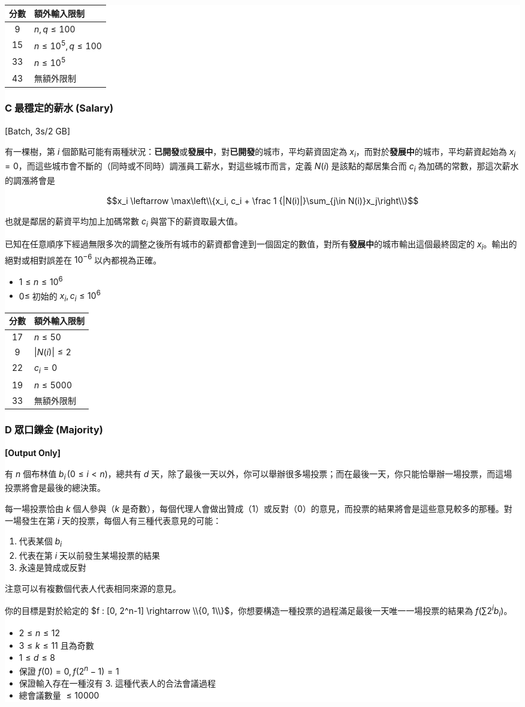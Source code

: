 |分數|額外輸入限制|
|:-:|:-|
|$9$|$n, q \leq 100$
|$15$|$n \leq 10^5, q \leq 100$
|$33$|$n \leq 10^5$
|$43$|無額外限制

### C 最穩定的薪水 (Salary)
[Batch, 3s/2 GB]

有一棵樹，第 $i$ 個節點可能有兩種狀況：**已開發**或**發展中**，對**已開發**的城市，平均薪資固定為 $x_i$，而對於**發展中**的城市，平均薪資起始為 $x_i = 0$，而這些城市會不斷的（同時或不同時）調漲員工薪水，對這些城市而言，定義 $N(i)$ 是該點的鄰居集合而 $c_i$ 為加碼的常數，那這次薪水的調漲將會是

$$x_i \leftarrow \max\left\\{x_i, c_i + \frac 1 {|N(i)|}\sum_{j\in N(i)}x_j\right\\}$$

也就是鄰居的薪資平均加上加碼常數 $c_i$ 與當下的薪資取最大值。

已知在任意順序下經過無限多次的調整之後所有城市的薪資都會達到一個固定的數值，對所有**發展中**的城市輸出這個最終固定的 $x_i$。輸出的絕對或相對誤差在 $10^{-6}$ 以內都視為正確。

 - $1 \leq n \leq 10^6$
 - $0 \leq$ 初始的 $x_i,c_i \leq 10^6$

|分數|額外輸入限制|
|:-:|:-|
|$17$|$n \leq 50$
|$9$|$\|N(i)\| \leq 2$
|$22$|$c_i = 0$
|$19$|$n \leq 5000$
|$33$|無額外限制

### D 眾口鑠金 (Majority)
**[Output Only]**  

有 $n$ 個布林值 $b_i\,(0 \leq i < n)$，總共有 $d$ 天，除了最後一天以外，你可以舉辦很多場投票；而在最後一天，你只能恰舉辦一場投票，而這場投票將會是最後的總決策。

每一場投票恰由 $k$ 個人參與（$k$ 是奇數），每個代理人會做出贊成（$1$）或反對（$0$）的意見，而投票的結果將會是這些意見較多的那種。對一場發生在第 $i$ 天的投票，每個人有三種代表意見的可能：
1. 代表某個 $b_i$
2. 代表在第 $i$ 天以前發生某場投票的結果
3. 永遠是贊成或反對

注意可以有複數個代表人代表相同來源的意見。

你的目標是對於給定的 $f : [0, 2^n-1] \rightarrow \\{0, 1\\}$，你想要構造一種投票的過程滿足最後一天唯一一場投票的結果為 $f(\sum 2^ib_i)$。

 - $2 \leq n \leq 12$
 - $3 \leq k \leq 11$ 且為奇數
 - $1 \leq d \leq 8$
 - 保證 $f(0) = 0, f(2^n - 1) = 1$
 - 保證輸入存在一種沒有 3. 這種代表人的合法會議過程
 - 總會議數量 $\leq 10000$
